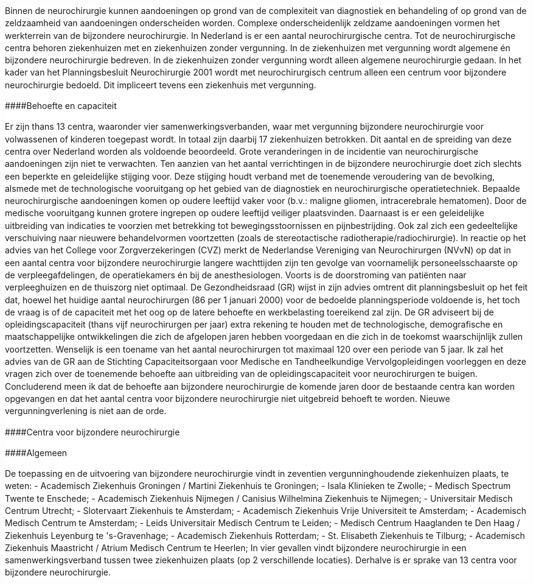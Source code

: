 Binnen de neurochirurgie kunnen aandoeningen op grond van de complexiteit van diagnostiek en behandeling of op grond van de zeldzaamheid van aandoeningen onderscheiden worden. Complexe onderscheidenlijk zeldzame aandoeningen vormen het werkterrein van de bijzondere neurochirurgie. In Nederland is er een aantal neurochirurgische centra. Tot de neurochirurgische centra behoren ziekenhuizen met en ziekenhuizen zonder vergunning. In de ziekenhuizen met vergunning wordt algemene én bijzondere neurochirurgie bedreven. In de ziekenhuizen zonder vergunning wordt alleen algemene neurochirurgie gedaan. In het kader van het Planningsbesluit Neurochirurgie 2001 wordt met neurochirurgisch centrum alleen een centrum voor bijzondere neurochirurgie bedoeld. Dit impliceert tevens een ziekenhuis met vergunning.  

####Behoefte en capaciteit

Er zijn thans 13 centra, waaronder vier samenwerkingsverbanden, waar met vergunning bijzondere neurochirurgie voor volwassenen of kinderen toegepast wordt. In totaal zijn daarbij 17 ziekenhuizen betrokken. Dit aantal en de spreiding van deze centra over Nederland worden als voldoende beoordeeld. Grote veranderingen in de incidentie van neurochirurgische aandoeningen zijn niet te verwachten. Ten aanzien van het aantal verrichtingen in de bijzondere neurochirurgie doet zich slechts een beperkte en geleidelijke stijging voor. Deze stijging houdt verband met de toenemende veroudering van de bevolking, alsmede met de technologische vooruitgang op het gebied van de diagnostiek en neurochirurgische operatietechniek. Bepaalde neurochirurgische aandoeningen komen op oudere leeftijd vaker voor (b.v.: maligne gliomen, intracerebrale hematomen). Door de medische vooruitgang kunnen grotere ingrepen op oudere leeftijd veiliger plaatsvinden. Daarnaast is er een geleidelijke uitbreiding van indicaties te voorzien met betrekking tot bewegingsstoornissen en pijnbestrijding. Ook zal zich een gedeeltelijke verschuiving naar nieuwere behandelvormen voortzetten (zoals de stereotactische radiotherapie/radiochirurgie). In reactie op het advies van het College voor Zorgverzekeringen (CVZ) merkt de Nederlandse Vereniging van Neurochirurgen (NVvN) op dat in een aantal centra voor bijzondere neurochirurgie langere wachttijden zijn ten gevolge van voornamelijk personeelsschaarste op de verpleegafdelingen, de operatiekamers én bij de anesthesiologen. Voorts is de doorstroming van patiënten naar verpleeghuizen en de thuiszorg niet optimaal. De Gezondheidsraad (GR) wijst in zijn advies omtrent dit planningsbesluit op het feit dat, hoewel het huidige aantal neurochirurgen (86 per 1 januari 2000) voor de bedoelde planningsperiode voldoende is, het toch de vraag is of de capaciteit met het oog op de latere behoefte en werkbelasting toereikend zal zijn. De GR adviseert bij de opleidingscapaciteit (thans vijf neurochirurgen per jaar) extra rekening te houden met de technologische, demografische en maatschappelijke ontwikkelingen die zich de afgelopen jaren hebben voorgedaan en die zich in de toekomst waarschijnlijk zullen voortzetten. Wenselijk is een toename van het aantal neurochirurgen tot maximaal 120 over een periode van 5 jaar. Ik zal het advies van de GR aan de Stichting Capaciteitsorgaan voor Medische en Tandheelkundige Vervolgopleidingen voorleggen en deze vragen zich over de toenemende behoefte aan uitbreiding van de opleidingscapaciteit voor neurochirurgen te buigen. Concluderend meen ik dat de behoefte aan bijzondere neurochirurgie de komende jaren door de bestaande centra kan worden opgevangen en dat het aantal centra voor bijzondere neurochirurgie niet uitgebreid behoeft te worden. Nieuwe vergunningverlening is niet aan de orde.  

####Centra voor bijzondere neurochirurgie

####Algemeen

De toepassing en de uitvoering van bijzondere neurochirurgie vindt in zeventien vergunninghoudende ziekenhuizen plaats, te weten: - Academisch Ziekenhuis Groningen / Martini Ziekenhuis te Groningen; - Isala Klinieken te Zwolle; - Medisch Spectrum Twente te Enschede; - Academisch Ziekenhuis Nijmegen / Canisius Wilhelmina Ziekenhuis te Nijmegen; - Universitair Medisch Centrum Utrecht; - Slotervaart Ziekenhuis te Amsterdam; - Academisch Ziekenhuis Vrije Universiteit te Amsterdam; - Academisch Medisch Centrum te Amsterdam; - Leids Universitair Medisch Centrum te Leiden; - Medisch Centrum Haaglanden te Den Haag / Ziekenhuis Leyenburg te 's-Gravenhage; - Academisch Ziekenhuis Rotterdam; - St. Elisabeth Ziekenhuis te Tilburg; - Academisch Ziekenhuis Maastricht / Atrium Medisch Centrum te Heerlen; In vier gevallen vindt bijzondere neurochirurgie in een samenwerkingsverband tussen twee ziekenhuizen plaats (op 2 verschillende locaties). Derhalve is er sprake van 13 centra voor bijzondere neurochirurgie.  
